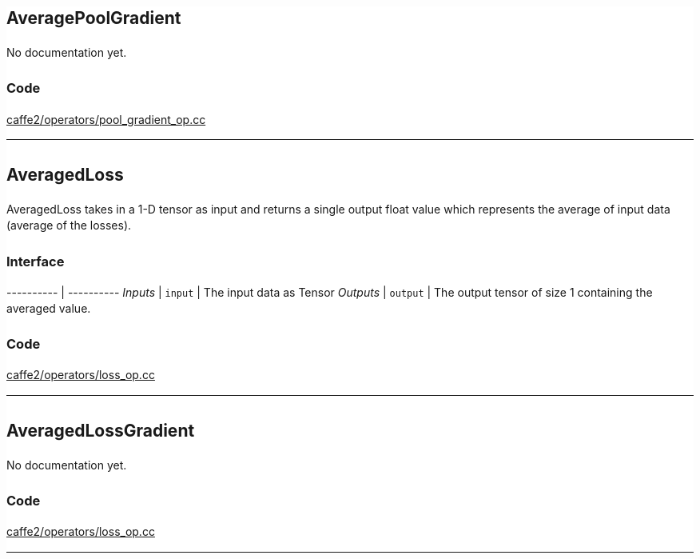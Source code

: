 


## AveragePoolGradient

No documentation yet.


### Code


[caffe2/operators/pool_gradient_op.cc](https://github.com/caffe2/caffe2/blob/master/caffe2/operators/pool_gradient_op.cc)

---



## AveragedLoss


AveragedLoss takes in a 1-D tensor as input and returns a single output float value which represents the average of input data (average of the losses).



### Interface


---------- | ----------
*Inputs* | 
`input` | The input data as Tensor
*Outputs* | 
`output` | The output tensor of size 1 containing the averaged value.


### Code


[caffe2/operators/loss_op.cc](https://github.com/caffe2/caffe2/blob/master/caffe2/operators/loss_op.cc)

---



## AveragedLossGradient

No documentation yet.


### Code


[caffe2/operators/loss_op.cc](https://github.com/caffe2/caffe2/blob/master/caffe2/operators/loss_op.cc)

---

